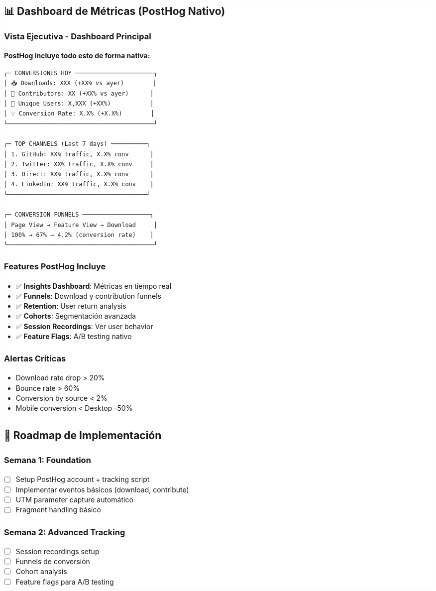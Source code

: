 ## 📊 Dashboard de Métricas (PostHog Nativo)

### Vista Ejecutiva - Dashboard Principal
**PostHog incluye todo esto de forma nativa:**

```
┌─ CONVERSIONES HOY ──────────────────────┐
│ 📥 Downloads: XXX (+XX% vs ayer)        │
│ 🤝 Contributors: XX (+XX% vs ayer)      │
│ 👥 Unique Users: X,XXX (+XX%)           │
│ 💡 Conversion Rate: X.X% (+X.X%)        │
└─────────────────────────────────────────┘

┌─ TOP CHANNELS (Last 7 days) ──────────┐
│ 1. GitHub: XX% traffic, X.X% conv      │
│ 2. Twitter: XX% traffic, X.X% conv     │
│ 3. Direct: XX% traffic, X.X% conv      │
│ 4. LinkedIn: XX% traffic, X.X% conv    │
└───────────────────────────────────────┘

┌─ CONVERSION FUNNELS ───────────────────┐
│ Page View → Feature View → Download     │
│ 100% → 67% → 4.2% (conversion rate)    │
└─────────────────────────────────────────┘
```

### Features PostHog Incluye
- ✅ **Insights Dashboard**: Métricas en tiempo real
- ✅ **Funnels**: Download y contribution funnels
- ✅ **Retention**: User return analysis  
- ✅ **Cohorts**: Segmentación avanzada
- ✅ **Session Recordings**: Ver user behavior
- ✅ **Feature Flags**: A/B testing nativo

### Alertas Críticas
- Download rate drop > 20%
- Bounce rate > 60%
- Conversion by source < 2%
- Mobile conversion < Desktop -50%

## 🚀 Roadmap de Implementación

### Semana 1: Foundation
- [ ] Setup PostHog account + tracking script
- [ ] Implementar eventos básicos (download, contribute)
- [ ] UTM parameter capture automático
- [ ] Fragment handling básico

### Semana 2: Advanced Tracking  
- [ ] Session recordings setup
- [ ] Funnels de conversión
- [ ] Cohort analysis
- [ ] Feature flags para A/B testing
